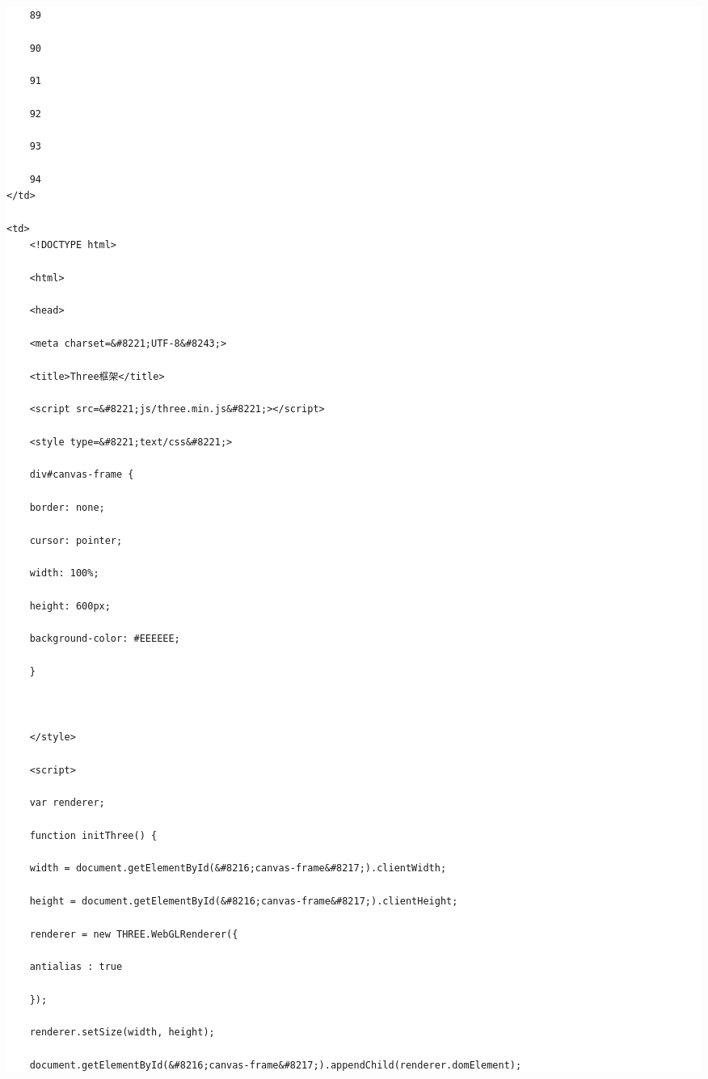         89
      
        90
      
        91
      
        92
      
        93
      
        94
    </td>
    
    <td>
        <!DOCTYPE html>
      
        <html>
      
        <head>
      
        <meta charset=&#8221;UTF-8&#8243;>
      
        <title>Three框架</title>
      
        <script src=&#8221;js/three.min.js&#8221;></script>
      
        <style type=&#8221;text/css&#8221;>
      
        div#canvas-frame {
      
        border: none;
      
        cursor: pointer;
      
        width: 100%;
      
        height: 600px;
      
        background-color: #EEEEEE;
      
        }
      

      
        </style>
      
        <script>
      
        var renderer;
      
        function initThree() {
      
        width = document.getElementById(&#8216;canvas-frame&#8217;).clientWidth;
      
        height = document.getElementById(&#8216;canvas-frame&#8217;).clientHeight;
      
        renderer = new THREE.WebGLRenderer({
      
        antialias : true
      
        });
      
        renderer.setSize(width, height);
      
        document.getElementById(&#8216;canvas-frame&#8217;).appendChild(renderer.domElement);
      